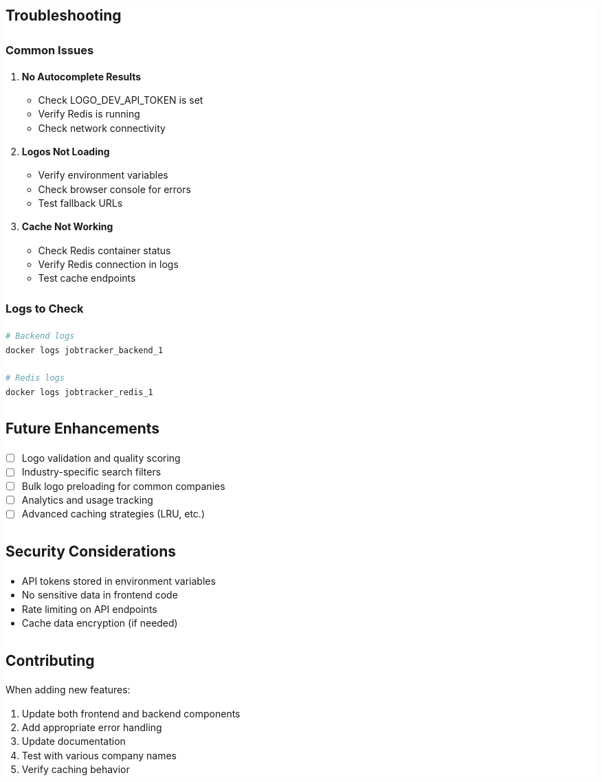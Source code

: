 ## Troubleshooting

### Common Issues

1. **No Autocomplete Results**
   - Check LOGO_DEV_API_TOKEN is set
   - Verify Redis is running
   - Check network connectivity

2. **Logos Not Loading**
   - Verify environment variables
   - Check browser console for errors
   - Test fallback URLs

3. **Cache Not Working**
   - Check Redis container status
   - Verify Redis connection in logs
   - Test cache endpoints

### Logs to Check

```bash
# Backend logs
docker logs jobtracker_backend_1

# Redis logs
docker logs jobtracker_redis_1
```

## Future Enhancements

- [ ] Logo validation and quality scoring
- [ ] Industry-specific search filters
- [ ] Bulk logo preloading for common companies
- [ ] Analytics and usage tracking
- [ ] Advanced caching strategies (LRU, etc.)

## Security Considerations

- API tokens stored in environment variables
- No sensitive data in frontend code
- Rate limiting on API endpoints
- Cache data encryption (if needed)

## Contributing

When adding new features:
1. Update both frontend and backend components
2. Add appropriate error handling
3. Update documentation
4. Test with various company names
5. Verify caching behavior
